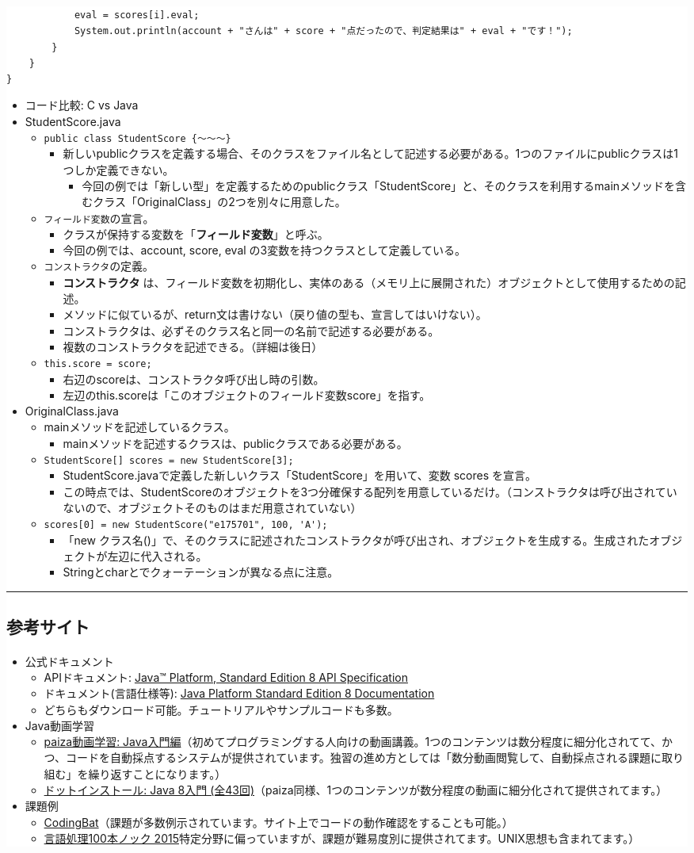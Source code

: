 ```
            eval = scores[i].eval;
            System.out.println(account + "さんは" + score + "点だったので、判定結果は" + eval + "です！");
        }
    }
}

```


- コード比較: C vs Java
- StudentScore.java
  - ``public class StudentScore {〜〜〜}``
    - 新しいpublicクラスを定義する場合、そのクラスをファイル名として記述する必要がある。1つのファイルにpublicクラスは1つしか定義できない。
      - 今回の例では「新しい型」を定義するためのpublicクラス「StudentScore」と、そのクラスを利用するmainメソッドを含むクラス「OriginalClass」の2つを別々に用意した。
  - ``フィールド変数``の宣言。
    - クラスが保持する変数を「**フィールド変数**」と呼ぶ。
    - 今回の例では、account, score, eval の3変数を持つクラスとして定義している。
  - ``コンストラクタ``の定義。
    - **コンストラクタ** は、フィールド変数を初期化し、実体のある（メモリ上に展開された）オブジェクトとして使用するための記述。
    - メソッドに似ているが、return文は書けない（戻り値の型も、宣言してはいけない）。
    - コンストラクタは、必ずそのクラス名と同一の名前で記述する必要がある。
    - 複数のコンストラクタを記述できる。（詳細は後日）
  - ``this.score = score;``
    - 右辺のscoreは、コンストラクタ呼び出し時の引数。
    - 左辺のthis.scoreは「このオブジェクトのフィールド変数score」を指す。
- OriginalClass.java
  - mainメソッドを記述しているクラス。
    - mainメソッドを記述するクラスは、publicクラスである必要がある。
  - ``StudentScore[] scores = new StudentScore[3];``
    - StudentScore.javaで定義した新しいクラス「StudentScore」を用いて、変数 scores を宣言。
    - この時点では、StudentScoreのオブジェクトを3つ分確保する配列を用意しているだけ。（コンストラクタは呼び出されていないので、オブジェクトそのものはまだ用意されていない）
  - ``scores[0] = new StudentScore("e175701", 100, 'A');``
    - 「new クラス名()」で、そのクラスに記述されたコンストラクタが呼び出され、オブジェクトを生成する。生成されたオブジェクトが左辺に代入される。
    - Stringとcharとでクォーテーションが異なる点に注意。


<hr>

## <a name="ref">参考サイト</a>
- 公式ドキュメント
  - APIドキュメント: [Java™ Platform, Standard Edition 8
API Specification](http://docs.oracle.com/javase/8/docs/api/)
  - ドキュメント(言語仕様等): [Java Platform Standard Edition 8 Documentation](http://docs.oracle.com/javase/8/docs/)
  - どちらもダウンロード可能。チュートリアルやサンプルコードも多数。
- Java動画学習
  - [paiza動画学習: Java入門編](https://paiza.jp/works/java/primer)（初めてプログラミングする人向けの動画講義。1つのコンテンツは数分程度に細分化されてて、かつ、コードを自動採点するシステムが提供されています。独習の進め方としては「数分動画閲覧して、自動採点される課題に取り組む」を繰り返すことになります。）
  - [ドットインストール: Java 8入門 (全43回)](http://dotinstall.com/lessons/basic_java_v2)（paiza同様、1つのコンテンツが数分程度の動画に細分化されて提供されてます。）
- 課題例
  - [CodingBat](http://codingbat.com/)（課題が多数例示されています。サイト上でコードの動作確認をすることも可能。）
  - [言語処理100本ノック 2015](http://www.cl.ecei.tohoku.ac.jp/nlp100/)特定分野に偏っていますが、課題が難易度別に提供されてます。UNIX思想も含まれてます。）
